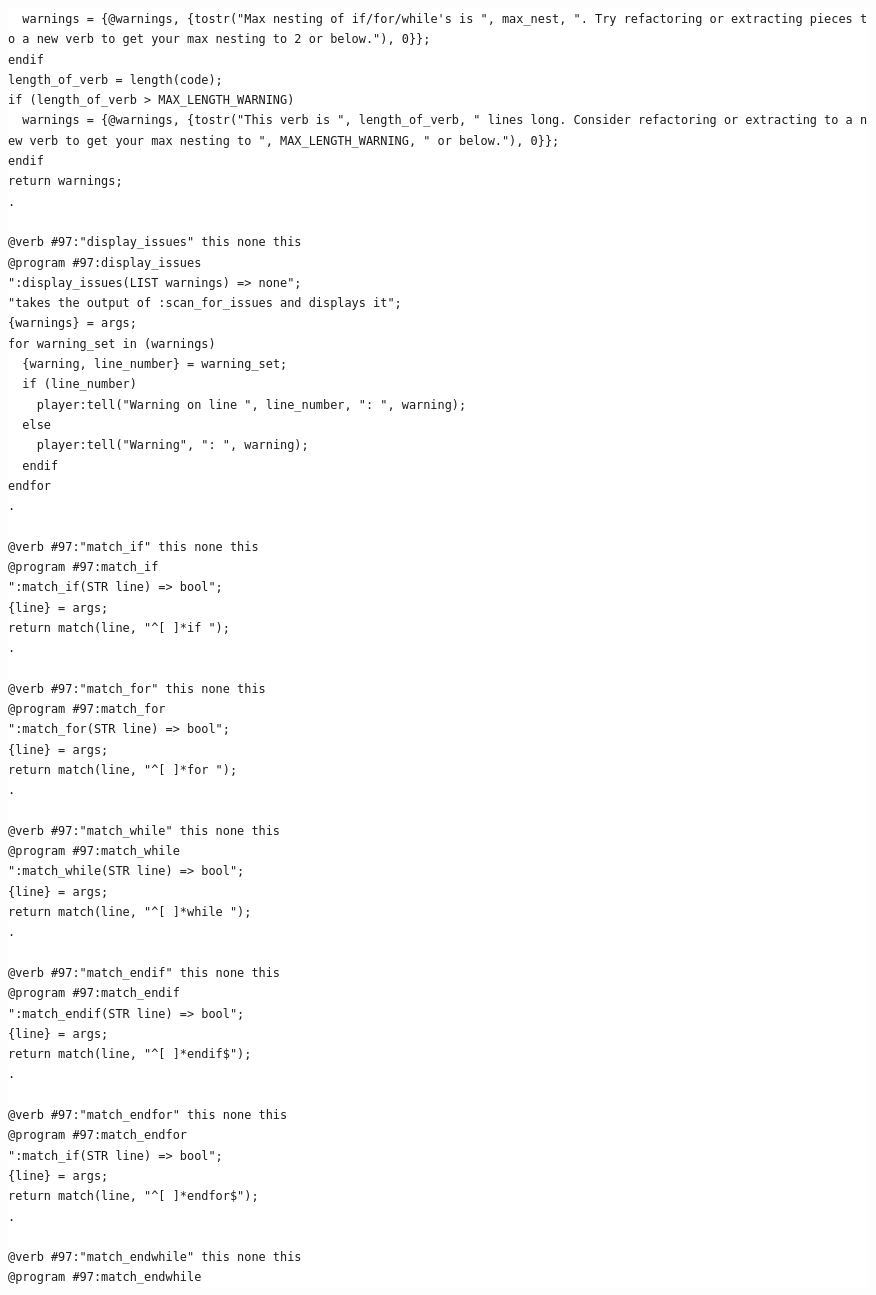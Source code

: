 ```
  warnings = {@warnings, {tostr("Max nesting of if/for/while's is ", max_nest, ". Try refactoring or extracting pieces to a new verb to get your max nesting to 2 or below."), 0}};
endif
length_of_verb = length(code);
if (length_of_verb > MAX_LENGTH_WARNING)
  warnings = {@warnings, {tostr("This verb is ", length_of_verb, " lines long. Consider refactoring or extracting to a new verb to get your max nesting to ", MAX_LENGTH_WARNING, " or below."), 0}};
endif
return warnings;
.

@verb #97:"display_issues" this none this
@program #97:display_issues
":display_issues(LIST warnings) => none";
"takes the output of :scan_for_issues and displays it";
{warnings} = args;
for warning_set in (warnings)
  {warning, line_number} = warning_set;
  if (line_number)
    player:tell("Warning on line ", line_number, ": ", warning);
  else
    player:tell("Warning", ": ", warning);
  endif
endfor
.

@verb #97:"match_if" this none this
@program #97:match_if
":match_if(STR line) => bool";
{line} = args;
return match(line, "^[ ]*if ");
.

@verb #97:"match_for" this none this
@program #97:match_for
":match_for(STR line) => bool";
{line} = args;
return match(line, "^[ ]*for ");
.

@verb #97:"match_while" this none this
@program #97:match_while
":match_while(STR line) => bool";
{line} = args;
return match(line, "^[ ]*while ");
.

@verb #97:"match_endif" this none this
@program #97:match_endif
":match_endif(STR line) => bool";
{line} = args;
return match(line, "^[ ]*endif$");
.

@verb #97:"match_endfor" this none this
@program #97:match_endfor
":match_if(STR line) => bool";
{line} = args;
return match(line, "^[ ]*endfor$");
.

@verb #97:"match_endwhile" this none this
@program #97:match_endwhile
```